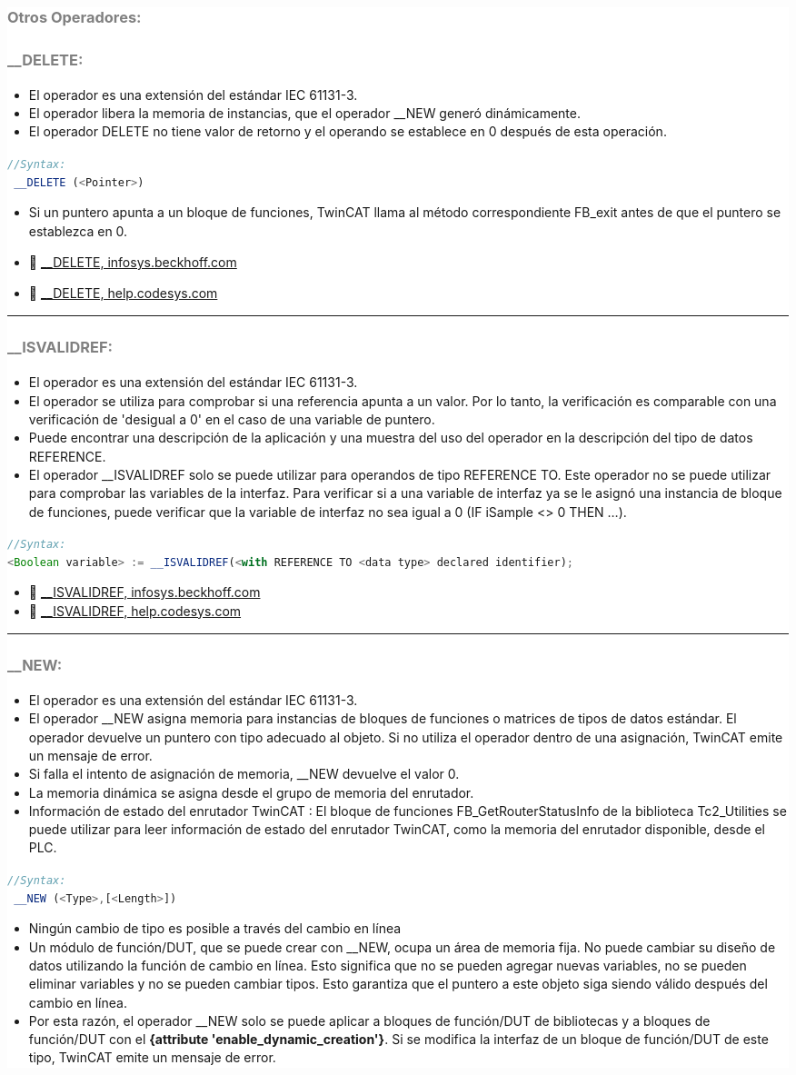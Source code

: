 
### <span style="color:grey">Otros Operadores:</span>

### <span style="color:grey">__DELETE:</span>
- El operador es una extensión del estándar IEC 61131-3.
- El operador libera la memoria de instancias, que el operador __NEW generó dinámicamente. 
- El operador DELETE no tiene valor de retorno y el operando se establece en 0 después de esta operación.
```javascript
//Syntax:
 __DELETE (<Pointer>)
```
- Si un puntero apunta a un bloque de funciones, TwinCAT llama al método correspondiente FB_exit antes de que el puntero se establezca en 0.

- 🔗 [__DELETE, infosys.beckhoff.com](https://infosys.beckhoff.com/content/1033/tc3_plc_intro/2529160331.html?id=2289870734872430416)
- 🔗 [__DELETE, help.codesys.com](https://help.codesys.com/api-content/2/codesys/3.5.12.0/en/_cds_operator_delete/)
***
### <span style="color:grey">__ISVALIDREF:</span>
- El operador es una extensión del estándar IEC 61131-3.
- El operador se utiliza para comprobar si una referencia apunta a un valor. Por lo tanto, la verificación es comparable con una verificación de 'desigual a 0' en el caso de una variable de puntero.
- Puede encontrar una descripción de la aplicación y una muestra del uso del operador en la descripción del tipo de datos REFERENCE.
- El operador __ISVALIDREF solo se puede utilizar para operandos de tipo REFERENCE TO. Este operador no se puede utilizar para comprobar las variables de la interfaz. Para verificar si a una variable de interfaz ya se le asignó una instancia de bloque de funciones, puede verificar que la variable de interfaz no sea igual a 0 (IF iSample <> 0 THEN …).
```javascript
//Syntax: 
<Boolean variable> := __ISVALIDREF(<with REFERENCE TO <data type> declared identifier);
```
- 🔗 [__ISVALIDREF, infosys.beckhoff.com](https://infosys.beckhoff.com/content/1033/tc3_plc_intro/2529165707.html?id=8190095739921439819)
- 🔗 [__ISVALIDREF, help.codesys.com](https://help.codesys.com/api-content/2/codesys/3.5.14.0/en/_cds_operator_isvalidref/)
***

### <span style="color:grey">__NEW:</span>
- El operador es una extensión del estándar IEC 61131-3.
- El operador __NEW asigna memoria para instancias de bloques de funciones o matrices de tipos de datos estándar. El operador devuelve un puntero con tipo adecuado al objeto. Si no utiliza el operador dentro de una asignación, TwinCAT emite un mensaje de error.
- Si falla el intento de asignación de memoria, __NEW devuelve el valor 0.
- La memoria dinámica se asigna desde el grupo de memoria del enrutador.
- Información de estado del enrutador TwinCAT :
El bloque de funciones FB_GetRouterStatusInfo de la biblioteca Tc2_Utilities se puede utilizar para leer información de estado del enrutador TwinCAT, como la memoria del enrutador disponible, desde el PLC.
```javascript
//Syntax:
 __NEW (<Type>,[<Length>])
```
- Ningún cambio de tipo es posible a través del cambio en línea
- Un módulo de función/DUT, que se puede crear con __NEW, ocupa un área de memoria fija. No puede cambiar su diseño de datos utilizando la función de cambio en línea. Esto significa que no se pueden agregar nuevas variables, no se pueden eliminar variables y no se pueden cambiar tipos. Esto garantiza que el puntero a este objeto siga siendo válido después del cambio en línea.
- Por esta razón, el operador __NEW solo se puede aplicar a bloques de función/DUT de bibliotecas y a bloques de función/DUT con el **{attribute 'enable_dynamic_creation'}**. Si se modifica la interfaz de un bloque de función/DUT de este tipo, TwinCAT emite un mensaje de error.
